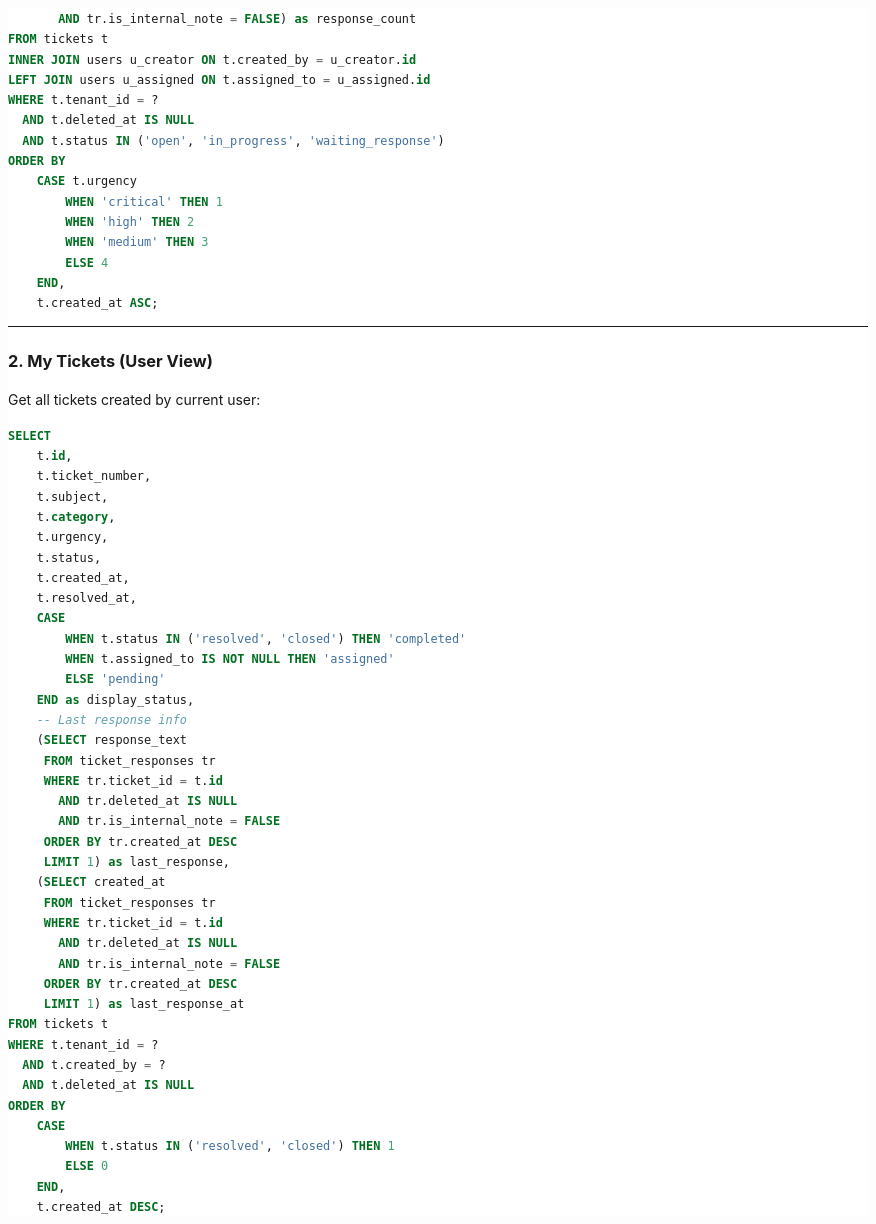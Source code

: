 ```sql
       AND tr.is_internal_note = FALSE) as response_count
FROM tickets t
INNER JOIN users u_creator ON t.created_by = u_creator.id
LEFT JOIN users u_assigned ON t.assigned_to = u_assigned.id
WHERE t.tenant_id = ?
  AND t.deleted_at IS NULL
  AND t.status IN ('open', 'in_progress', 'waiting_response')
ORDER BY
    CASE t.urgency
        WHEN 'critical' THEN 1
        WHEN 'high' THEN 2
        WHEN 'medium' THEN 3
        ELSE 4
    END,
    t.created_at ASC;
```

---

### 2. My Tickets (User View)

Get all tickets created by current user:

```sql
SELECT
    t.id,
    t.ticket_number,
    t.subject,
    t.category,
    t.urgency,
    t.status,
    t.created_at,
    t.resolved_at,
    CASE
        WHEN t.status IN ('resolved', 'closed') THEN 'completed'
        WHEN t.assigned_to IS NOT NULL THEN 'assigned'
        ELSE 'pending'
    END as display_status,
    -- Last response info
    (SELECT response_text
     FROM ticket_responses tr
     WHERE tr.ticket_id = t.id
       AND tr.deleted_at IS NULL
       AND tr.is_internal_note = FALSE
     ORDER BY tr.created_at DESC
     LIMIT 1) as last_response,
    (SELECT created_at
     FROM ticket_responses tr
     WHERE tr.ticket_id = t.id
       AND tr.deleted_at IS NULL
       AND tr.is_internal_note = FALSE
     ORDER BY tr.created_at DESC
     LIMIT 1) as last_response_at
FROM tickets t
WHERE t.tenant_id = ?
  AND t.created_by = ?
  AND t.deleted_at IS NULL
ORDER BY
    CASE
        WHEN t.status IN ('resolved', 'closed') THEN 1
        ELSE 0
    END,
    t.created_at DESC;
```
